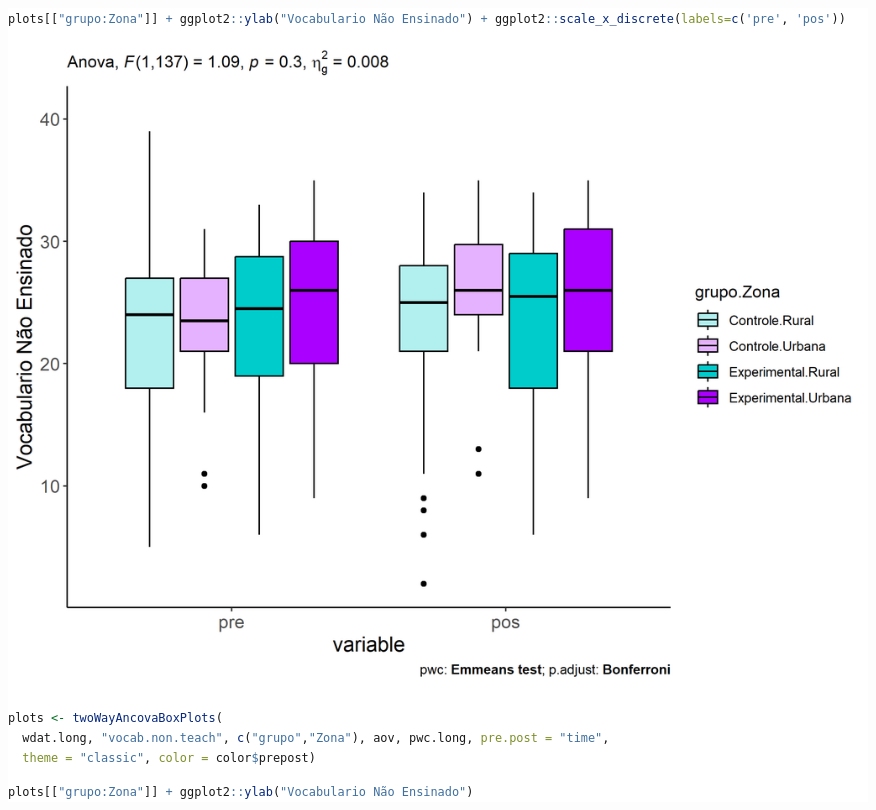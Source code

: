 ``` r
plots[["grupo:Zona"]] + ggplot2::ylab("Vocabulario Não Ensinado") + ggplot2::scale_x_discrete(labels=c('pre', 'pos'))
```

![](aov-wordgen-vocab.non.teach-Serie-8-ano_files/figure-gfm/unnamed-chunk-69-1.png)

``` r
plots <- twoWayAncovaBoxPlots(
  wdat.long, "vocab.non.teach", c("grupo","Zona"), aov, pwc.long, pre.post = "time",
  theme = "classic", color = color$prepost)
```

``` r
plots[["grupo:Zona"]] + ggplot2::ylab("Vocabulario Não Ensinado")
```
